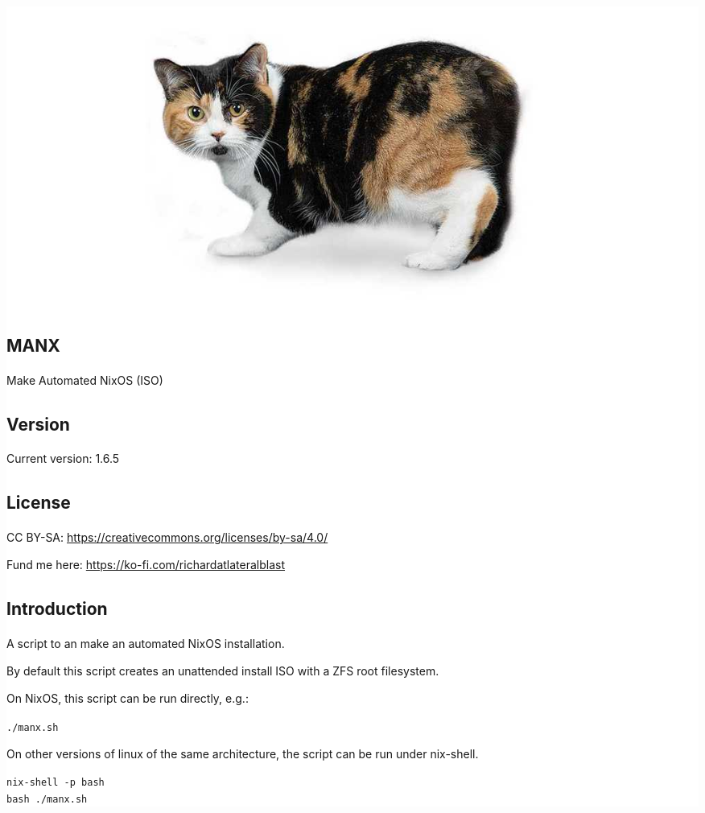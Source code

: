 ![Manx cat](manx.jpg)

MANX
----

Make Automated NixOS (ISO)


Version
-------

Current version: 1.6.5

License
-------

CC BY-SA: https://creativecommons.org/licenses/by-sa/4.0/

Fund me here: https://ko-fi.com/richardatlateralblast


Introduction
------------

A script to an make an automated NixOS installation.

By default this script creates an unattended install ISO
with a ZFS root filesystem.

On NixOS, this script can be run directly, e.g.:

```
./manx.sh
```

On other versions of linux of the same architecture, the script can be run under nix-shell.

```
nix-shell -p bash
bash ./manx.sh
```
